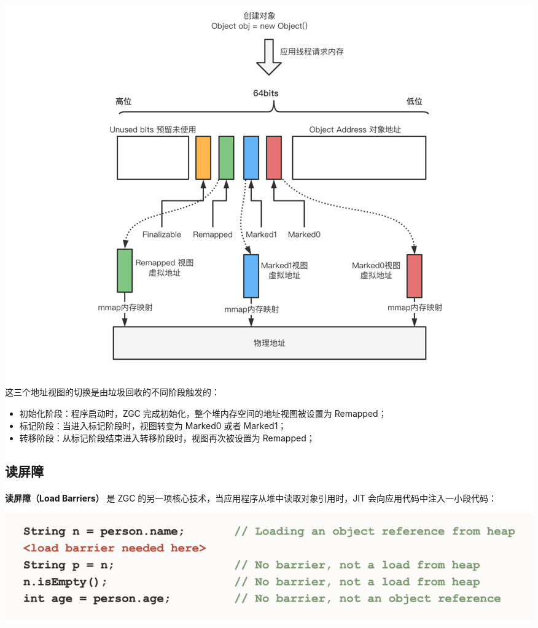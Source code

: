 ![](./images/zgc-mmap.png)

这三个地址视图的切换是由垃圾回收的不同阶段触发的：

* 初始化阶段：程序启动时，ZGC 完成初始化，整个堆内存空间的地址视图被设置为 Remapped；
* 标记阶段：当进入标记阶段时，视图转变为 Marked0 或者 Marked1；
* 转移阶段：从标记阶段结束进入转移阶段时，视图再次被设置为 Remapped；

## 读屏障

**读屏障（Load Barriers）** 是 ZGC 的另一项核心技术，当应用程序从堆中读取对象引用时，JIT 会向应用代码中注入一小段代码：

![](./images/load-barriers.png)
